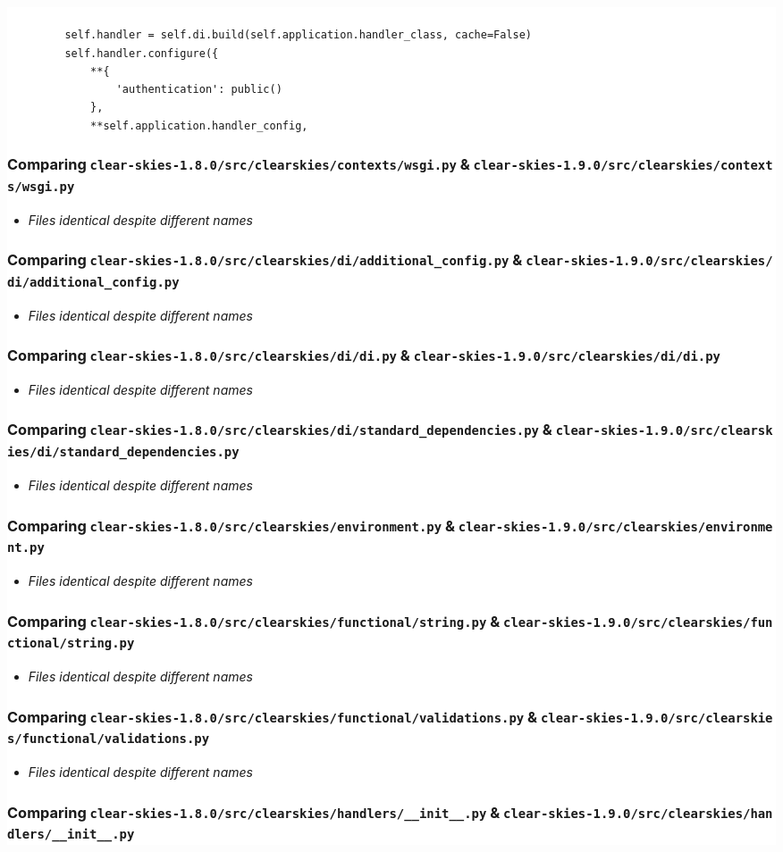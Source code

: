 ```diff
 
         self.handler = self.di.build(self.application.handler_class, cache=False)
         self.handler.configure({
             **{
                 'authentication': public()
             },
             **self.application.handler_config,
```

### Comparing `clear-skies-1.8.0/src/clearskies/contexts/wsgi.py` & `clear-skies-1.9.0/src/clearskies/contexts/wsgi.py`

 * *Files identical despite different names*

### Comparing `clear-skies-1.8.0/src/clearskies/di/additional_config.py` & `clear-skies-1.9.0/src/clearskies/di/additional_config.py`

 * *Files identical despite different names*

### Comparing `clear-skies-1.8.0/src/clearskies/di/di.py` & `clear-skies-1.9.0/src/clearskies/di/di.py`

 * *Files identical despite different names*

### Comparing `clear-skies-1.8.0/src/clearskies/di/standard_dependencies.py` & `clear-skies-1.9.0/src/clearskies/di/standard_dependencies.py`

 * *Files identical despite different names*

### Comparing `clear-skies-1.8.0/src/clearskies/environment.py` & `clear-skies-1.9.0/src/clearskies/environment.py`

 * *Files identical despite different names*

### Comparing `clear-skies-1.8.0/src/clearskies/functional/string.py` & `clear-skies-1.9.0/src/clearskies/functional/string.py`

 * *Files identical despite different names*

### Comparing `clear-skies-1.8.0/src/clearskies/functional/validations.py` & `clear-skies-1.9.0/src/clearskies/functional/validations.py`

 * *Files identical despite different names*

### Comparing `clear-skies-1.8.0/src/clearskies/handlers/__init__.py` & `clear-skies-1.9.0/src/clearskies/handlers/__init__.py`
